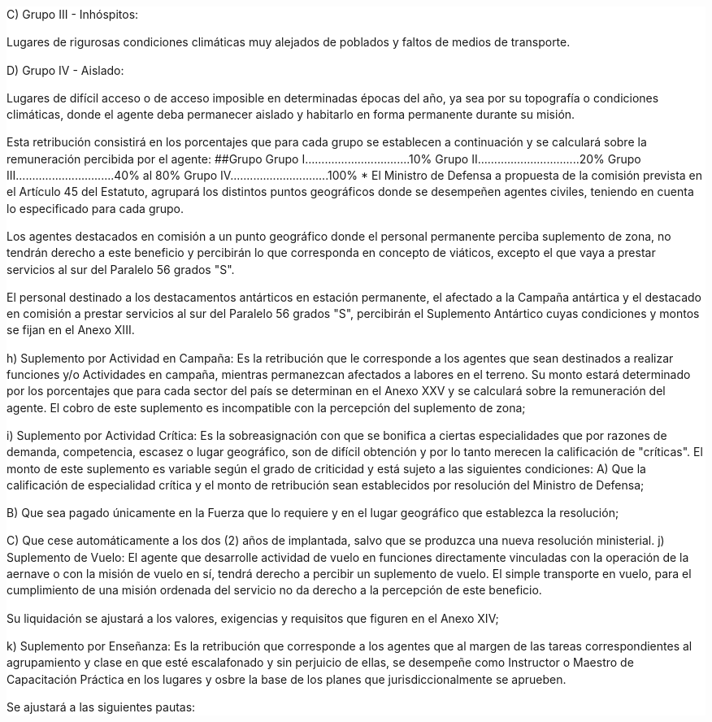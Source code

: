 C) Grupo III - Inhóspitos:

Lugares   de  rigurosas  condiciones  climáticas  muy  alejados  de poblados y faltos de medios de transporte.

D) Grupo IV - Aislado:

Lugares de  difícil  acceso  o  de acceso imposible en determinadas épocas del año, ya sea por su topografía  o condiciones climáticas, donde  el  agente  deba  permanecer  aislado y habitarlo  en  forma permanente durante su misión.

Esta retribución consistirá en los porcentajes  que para cada grupo se establecen a continuación y se calculará sobre  la  remuneración percibida por el agente: ##Grupo Grupo I................................10% Grupo II...............................20% Grupo III..............................40% al 80% Grupo IV..............................100%  * El Ministro de Defensa a propuesta de la comisión prevista  en el Artículo 45 del Estatuto, agrupará los distintos puntos geográficos  donde  se  desempeñen  agentes  civiles,  teniendo  en cuenta lo especificado para cada grupo.

Los  agentes  destacados en comisión a un punto geográfico donde el personal permanente  perciba suplemento de zona, no tendrán derecho a este beneficio y percibirán  lo  que  corresponda  en concepto de viáticos,  excepto  el  que  vaya  a  prestar servicios al sur  del Paralelo 56 grados "S".

El personal destinado a los destacamentos  antárticos  en  estación permanente, el  afectado a la Campaña antártica y el destacado  en comisión a prestar  servicios  al  sur  del Paralelo 56 grados "S", percibirán el Suplemento Antártico cuyas  condiciones  y  montos se fijan en el Anexo XIII.

h)  Suplemento  por Actividad en Campaña: Es la retribución que  le corresponde a los  agentes que sean destinados a realizar funciones y/o  Actividades  en  campaña,  mientras  permanezcan  afectados  a labores  en  el  terreno.  Su  monto  estará  determinado  por  los porcentajes que para  cada  sector  del  país  se  determinan en el Anexo  XXV  y  se  calculará  sobre la remuneración del agente.  El cobro  de este suplemento es incompatible  con  la  percepción  del suplemento de zona;

i) Suplemento  por Actividad Crítica: Es la sobreasignación con que se bonifica a ciertas  especialidades  que  por razones de demanda, competencia, escasez o lugar geográfico, son  de  difícil obtención y  por  lo  tanto  merecen  la  calificación  de  "críticas".  El  monto  de  este  suplemento  es  variable  según  el  grado  de criticidad  y  está  sujeto  a  las  siguientes  condiciones:  A)  Que  la  calificación  de  especialidad  crítica  y el monto de retribución sean  establecidos  por  resolución  del  Ministro  de Defensa;

B) Que sea pagado únicamente en la Fuerza que lo requiere  y  en el lugar geográfico que establezca la resolución;

C)  Que  cese  automáticamente  a  los  dos (2) años de implantada, salvo  que  se  produzca  una  nueva resolución  ministerial.  j)  Suplemento  de Vuelo: El agente  que  desarrolle  actividad  de vuelo en funciones  directamente  vinculadas con la operación de la aernave o con la misión de vuelo en  sí,  tendrá derecho a percibir un  suplemento de vuelo. El simple transporte  en  vuelo,  para  el cumplimiento  de  una  misión ordenada del servicio no da derecho a la percepción de este beneficio.

Su liquidación se ajustará  a  los valores, exigencias y requisitos que figuren en el Anexo XIV;

k) Suplemento por Enseñanza: Es  la  retribución  que corresponde a los  agentes  que  al  margen  de  las  tareas correspondientes  al agrupamiento y clase en que esté escalafonado  y  sin  perjuicio de ellas,  se  desempeñe  como  Instructor  o  Maestro de Capacitación Práctica  en  los  lugares  y  osbre  la  base  de los  planes  que jurisdiccionalmente se aprueben.

Se ajustará a las siguientes pautas:
